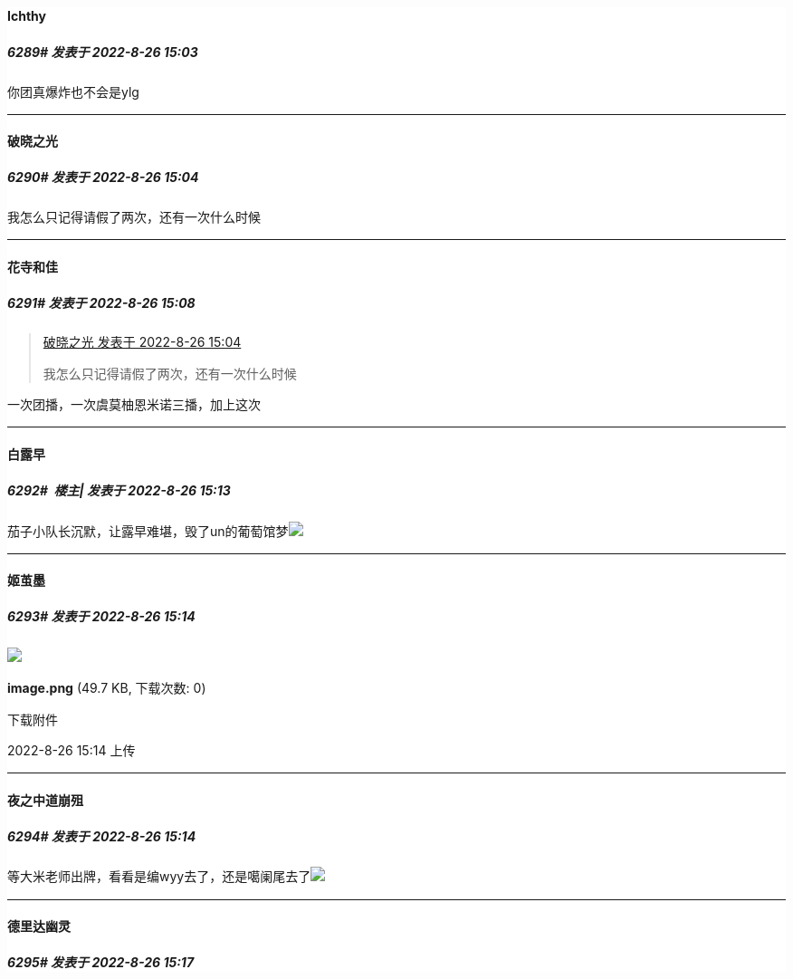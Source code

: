 ####  Ichthy  
##### 6289#       发表于 2022-8-26 15:03

你团真爆炸也不会是ylg

*****

####  破晓之光  
##### 6290#       发表于 2022-8-26 15:04

我怎么只记得请假了两次，还有一次什么时候

*****

####  花寺和佳  
##### 6291#       发表于 2022-8-26 15:08

<blockquote><a href="httphttps://bbs.saraba1st.com/2b/forum.php?mod=redirect&amp;goto=findpost&amp;pid=57224691&amp;ptid=2084915" target="_blank">破晓之光 发表于 2022-8-26 15:04</a>

我怎么只记得请假了两次，还有一次什么时候</blockquote>
一次团播，一次虞莫柚恩米诺三播，加上这次

*****

####  白露早  
##### 6292#         楼主| 发表于 2022-8-26 15:13

茄子小队长沉默，让露早难堪，毁了un的葡萄馆梦<img src="https://static.saraba1st.com/image/smiley/face2017/019.png" referrerpolicy="no-referrer">

*****

####  姬茧墨  
##### 6293#       发表于 2022-8-26 15:14

<img src="https://img.saraba1st.com/forum/202208/26/151400sz94bhi2i9j6y4jj.png" referrerpolicy="no-referrer">

<strong>image.png</strong> (49.7 KB, 下载次数: 0)

下载附件

2022-8-26 15:14 上传

*****

####  夜之中道崩殂  
##### 6294#       发表于 2022-8-26 15:14

等大米老师出牌，看看是编wyy去了，还是噶阑尾去了<img src="https://static.saraba1st.com/image/smiley/face2017/061.gif" referrerpolicy="no-referrer">

*****

####  德里达幽灵  
##### 6295#       发表于 2022-8-26 15:17
